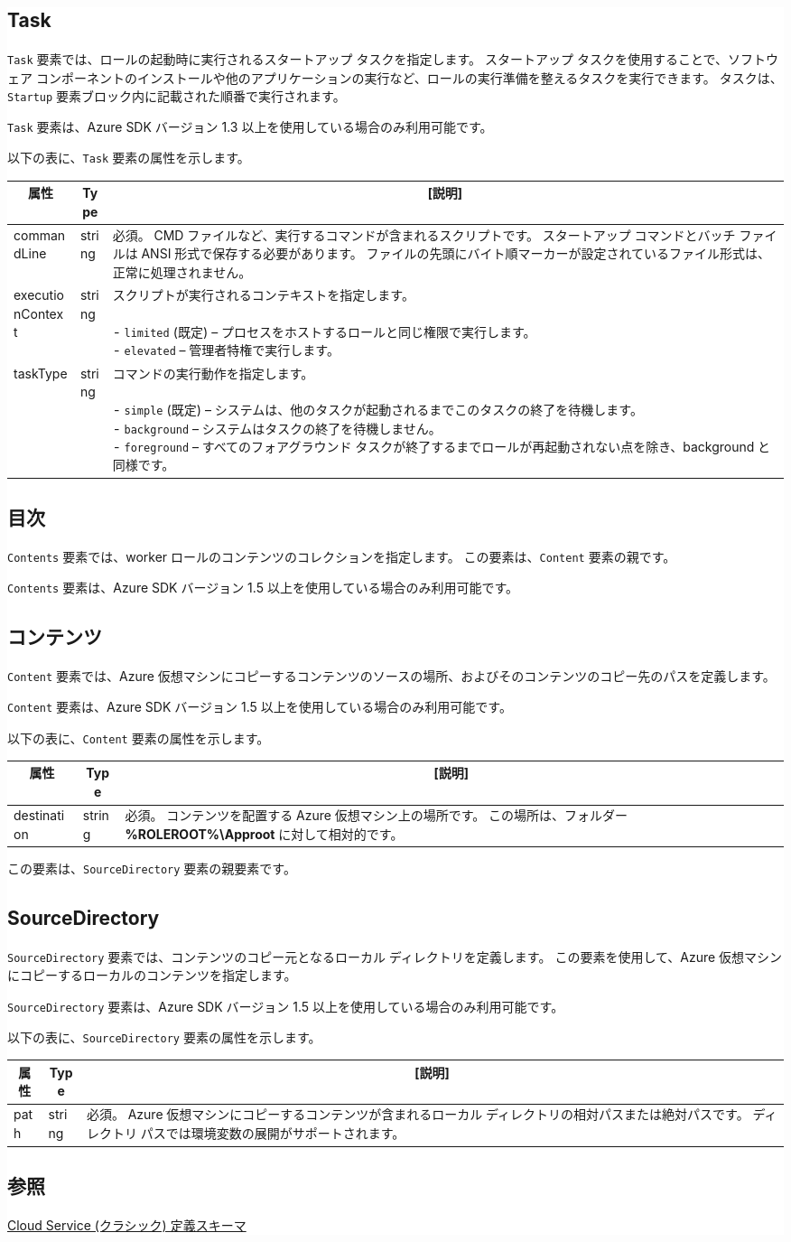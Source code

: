 ##  <a name="task"></a><a name="Task"></a> Task
`Task` 要素では、ロールの起動時に実行されるスタートアップ タスクを指定します。 スタートアップ タスクを使用することで、ソフトウェア コンポーネントのインストールや他のアプリケーションの実行など、ロールの実行準備を整えるタスクを実行できます。 タスクは、`Startup` 要素ブロック内に記載された順番で実行されます。

`Task` 要素は、Azure SDK バージョン 1.3 以上を使用している場合のみ利用可能です。

以下の表に、`Task` 要素の属性を示します。

| 属性 | Type | [説明] |
| --------- | ---- | ----------- |
|commandLine|string|必須。 CMD ファイルなど、実行するコマンドが含まれるスクリプトです。 スタートアップ コマンドとバッチ ファイルは ANSI 形式で保存する必要があります。 ファイルの先頭にバイト順マーカーが設定されているファイル形式は、正常に処理されません。|
|executionContext|string|スクリプトが実行されるコンテキストを指定します。<br /><br /> -   `limited` (既定) – プロセスをホストするロールと同じ権限で実行します。<br />-   `elevated` – 管理者特権で実行します。|
|taskType|string|コマンドの実行動作を指定します。<br /><br /> -   `simple` (既定) – システムは、他のタスクが起動されるまでこのタスクの終了を待機します。<br />-   `background` – システムはタスクの終了を待機しません。<br />-   `foreground` – すべてのフォアグラウンド タスクが終了するまでロールが再起動されない点を除き、background と同様です。|

##  <a name="contents"></a><a name="Contents"></a> 目次
`Contents` 要素では、worker ロールのコンテンツのコレクションを指定します。 この要素は、`Content` 要素の親です。

`Contents` 要素は、Azure SDK バージョン 1.5 以上を使用している場合のみ利用可能です。

##  <a name="content"></a><a name="Content"></a> コンテンツ
`Content` 要素では、Azure 仮想マシンにコピーするコンテンツのソースの場所、およびそのコンテンツのコピー先のパスを定義します。

`Content` 要素は、Azure SDK バージョン 1.5 以上を使用している場合のみ利用可能です。

以下の表に、`Content` 要素の属性を示します。

| 属性 | Type | [説明] |
| --------- | ---- | ----------- |
|destination|string|必須。 コンテンツを配置する Azure 仮想マシン上の場所です。 この場所は、フォルダー **%ROLEROOT%\Approot** に対して相対的です。|

この要素は、`SourceDirectory` 要素の親要素です。

##  <a name="sourcedirectory"></a><a name="SourceDirectory"></a> SourceDirectory
`SourceDirectory` 要素では、コンテンツのコピー元となるローカル ディレクトリを定義します。 この要素を使用して、Azure 仮想マシンにコピーするローカルのコンテンツを指定します。

`SourceDirectory` 要素は、Azure SDK バージョン 1.5 以上を使用している場合のみ利用可能です。

以下の表に、`SourceDirectory` 要素の属性を示します。

| 属性 | Type | [説明] |
| --------- | ---- | ----------- |
|path|string|必須。 Azure 仮想マシンにコピーするコンテンツが含まれるローカル ディレクトリの相対パスまたは絶対パスです。 ディレクトリ パスでは環境変数の展開がサポートされます。|

## <a name="see-also"></a>参照
[Cloud Service (クラシック) 定義スキーマ](schema-csdef-file.md)



